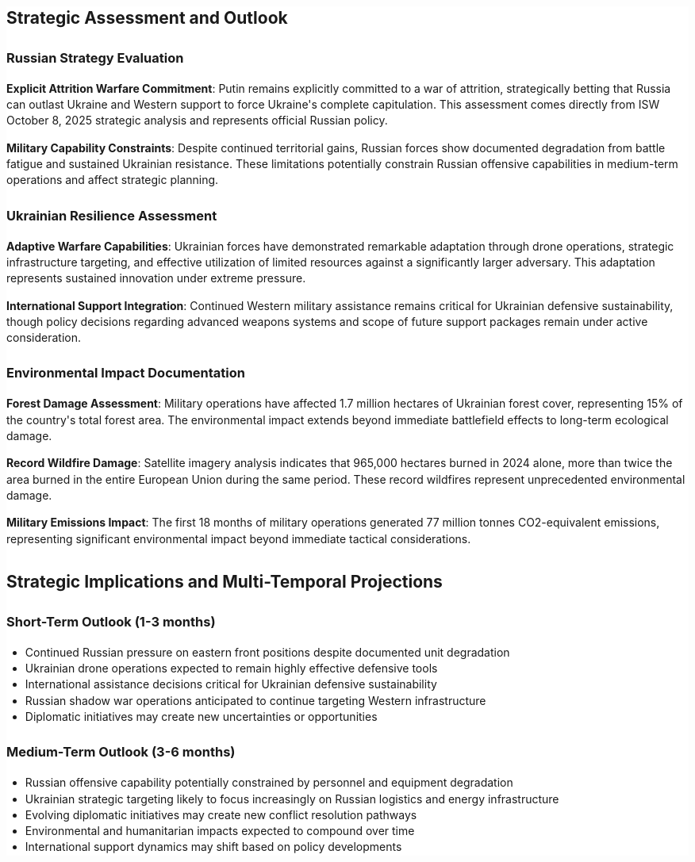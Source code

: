 ## Strategic Assessment and Outlook

### Russian Strategy Evaluation

**Explicit Attrition Warfare Commitment**: Putin remains explicitly committed to a war of attrition, strategically betting that Russia can outlast Ukraine and Western support to force Ukraine's complete capitulation. This assessment comes directly from ISW October 8, 2025 strategic analysis and represents official Russian policy.

**Military Capability Constraints**: Despite continued territorial gains, Russian forces show documented degradation from battle fatigue and sustained Ukrainian resistance. These limitations potentially constrain Russian offensive capabilities in medium-term operations and affect strategic planning.

### Ukrainian Resilience Assessment

**Adaptive Warfare Capabilities**: Ukrainian forces have demonstrated remarkable adaptation through drone operations, strategic infrastructure targeting, and effective utilization of limited resources against a significantly larger adversary. This adaptation represents sustained innovation under extreme pressure.

**International Support Integration**: Continued Western military assistance remains critical for Ukrainian defensive sustainability, though policy decisions regarding advanced weapons systems and scope of future support packages remain under active consideration.

### Environmental Impact Documentation

**Forest Damage Assessment**: Military operations have affected 1.7 million hectares of Ukrainian forest cover, representing 15% of the country's total forest area. The environmental impact extends beyond immediate battlefield effects to long-term ecological damage.

**Record Wildfire Damage**: Satellite imagery analysis indicates that 965,000 hectares burned in 2024 alone, more than twice the area burned in the entire European Union during the same period. These record wildfires represent unprecedented environmental damage.

**Military Emissions Impact**: The first 18 months of military operations generated 77 million tonnes CO2-equivalent emissions, representing significant environmental impact beyond immediate tactical considerations.

## Strategic Implications and Multi-Temporal Projections

### Short-Term Outlook (1-3 months)
- Continued Russian pressure on eastern front positions despite documented unit degradation
- Ukrainian drone operations expected to remain highly effective defensive tools
- International assistance decisions critical for Ukrainian defensive sustainability
- Russian shadow war operations anticipated to continue targeting Western infrastructure
- Diplomatic initiatives may create new uncertainties or opportunities

### Medium-Term Outlook (3-6 months)
- Russian offensive capability potentially constrained by personnel and equipment degradation
- Ukrainian strategic targeting likely to focus increasingly on Russian logistics and energy infrastructure
- Evolving diplomatic initiatives may create new conflict resolution pathways
- Environmental and humanitarian impacts expected to compound over time
- International support dynamics may shift based on policy developments
